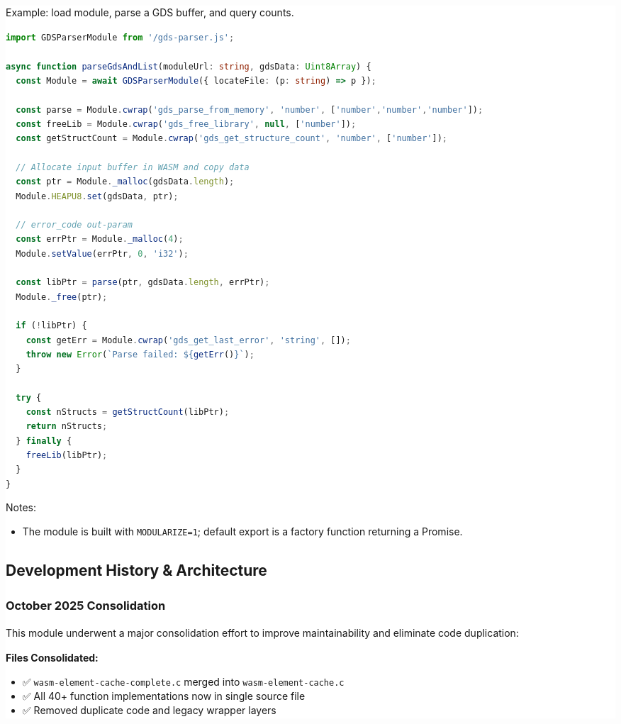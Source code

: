 Example: load module, parse a GDS buffer, and query counts.

```ts
import GDSParserModule from '/gds-parser.js';

async function parseGdsAndList(moduleUrl: string, gdsData: Uint8Array) {
  const Module = await GDSParserModule({ locateFile: (p: string) => p });

  const parse = Module.cwrap('gds_parse_from_memory', 'number', ['number','number','number']);
  const freeLib = Module.cwrap('gds_free_library', null, ['number']);
  const getStructCount = Module.cwrap('gds_get_structure_count', 'number', ['number']);

  // Allocate input buffer in WASM and copy data
  const ptr = Module._malloc(gdsData.length);
  Module.HEAPU8.set(gdsData, ptr);

  // error_code out-param
  const errPtr = Module._malloc(4);
  Module.setValue(errPtr, 0, 'i32');

  const libPtr = parse(ptr, gdsData.length, errPtr);
  Module._free(ptr);

  if (!libPtr) {
    const getErr = Module.cwrap('gds_get_last_error', 'string', []);
    throw new Error(`Parse failed: ${getErr()}`);
  }

  try {
    const nStructs = getStructCount(libPtr);
    return nStructs;
  } finally {
    freeLib(libPtr);
  }
}
```

Notes:
- The module is built with `MODULARIZE=1`; default export is a factory function returning a Promise.

## Development History & Architecture 

### October 2025 Consolidation

This module underwent a major consolidation effort to improve maintainability and eliminate code duplication:

**Files Consolidated:**
- ✅ `wasm-element-cache-complete.c` merged into `wasm-element-cache.c`  
- ✅ All 40+ function implementations now in single source file
- ✅ Removed duplicate code and legacy wrapper layers
